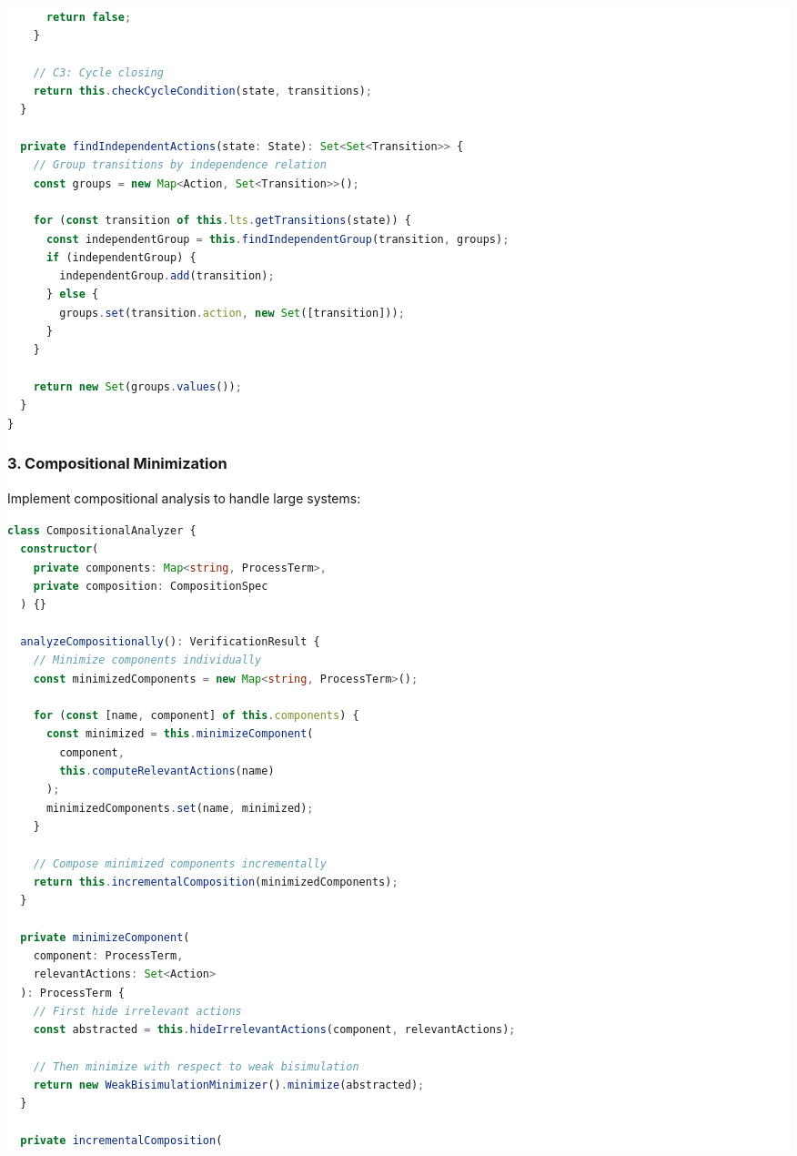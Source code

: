 ```typescript
      return false;
    }

    // C3: Cycle closing
    return this.checkCycleCondition(state, transitions);
  }

  private findIndependentActions(state: State): Set<Set<Transition>> {
    // Group transitions by independence relation
    const groups = new Map<Action, Set<Transition>>();

    for (const transition of this.lts.getTransitions(state)) {
      const independentGroup = this.findIndependentGroup(transition, groups);
      if (independentGroup) {
        independentGroup.add(transition);
      } else {
        groups.set(transition.action, new Set([transition]));
      }
    }

    return new Set(groups.values());
  }
}
```

### 3. Compositional Minimization

Implement compositional analysis to handle large systems:

```typescript
class CompositionalAnalyzer {
  constructor(
    private components: Map<string, ProcessTerm>,
    private composition: CompositionSpec
  ) {}

  analyzeCompositionally(): VerificationResult {
    // Minimize components individually
    const minimizedComponents = new Map<string, ProcessTerm>();

    for (const [name, component] of this.components) {
      const minimized = this.minimizeComponent(
        component,
        this.computeRelevantActions(name)
      );
      minimizedComponents.set(name, minimized);
    }

    // Compose minimized components incrementally
    return this.incrementalComposition(minimizedComponents);
  }

  private minimizeComponent(
    component: ProcessTerm,
    relevantActions: Set<Action>
  ): ProcessTerm {
    // First hide irrelevant actions
    const abstracted = this.hideIrrelevantActions(component, relevantActions);

    // Then minimize with respect to weak bisimulation
    return new WeakBisimulationMinimizer().minimize(abstracted);
  }

  private incrementalComposition(
```